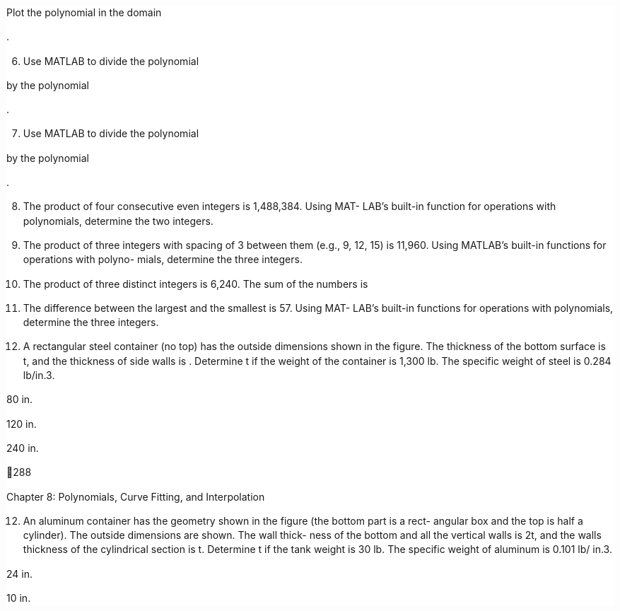 Plot the polynomial in the domain

.

6. Use MATLAB to divide the polynomial

 by the polynomial

.

7. Use MATLAB to divide the polynomial

 by the polynomial

.

8. The  product  of  four  consecutive  even  integers  is  1,488,384.  Using  MAT-
LAB’s built-in function for operations with polynomials, determine the two
integers.

9. The product of three integers with spacing of 3 between them (e.g., 9, 12, 15)
is 11,960. Using MATLAB’s built-in functions for operations with polyno-
mials, determine the three integers.

10. The product of three distinct integers is 6,240. The sum of the numbers is
85. The difference between the largest and the smallest is 57. Using MAT-
LAB’s  built-in  functions  for  operations  with  polynomials,  determine  the
three integers.

11. A rectangular steel container (no top) has the
outside  dimensions  shown  in  the  figure.  The
thickness  of  the  bottom  surface  is  t,  and  the
thickness  of  side  walls  is
.  Determine  t  if
the  weight  of  the  container  is  1,300  lb.  The
specific weight of steel is 0.284 lb/in.3.

80 in.

120 in.

240 in.

288

Chapter 8: Polynomials, Curve Fitting, and Interpolation

12. An  aluminum  container  has  the  geometry
shown in the figure (the bottom part is a rect-
angular box and the top is half a cylinder). The
outside dimensions are shown. The wall thick-
ness of the bottom and all the vertical walls is
2t,  and  the  walls  thickness  of  the  cylindrical
section is t. Determine t if the tank weight is 30
lb. The specific weight of aluminum is 0.101 lb/
in.3.

24 in.

10 in.

